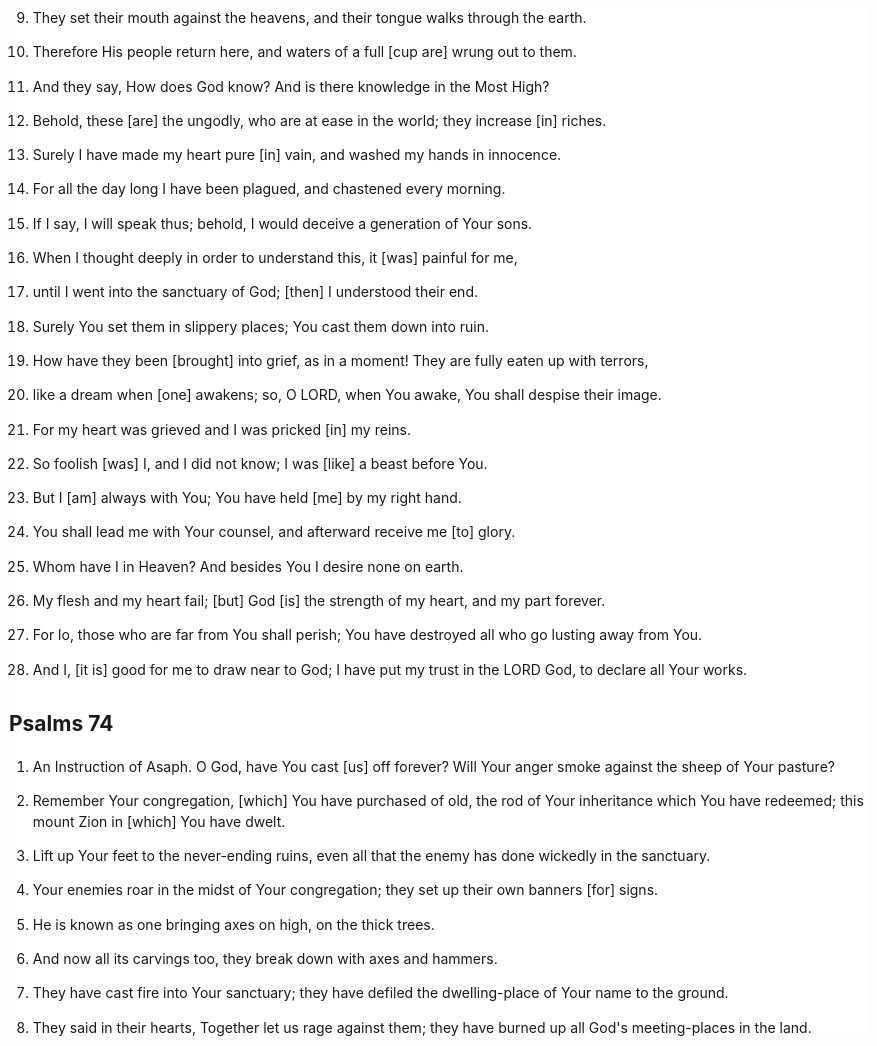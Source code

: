 9. They set their mouth against the heavens, and their tongue walks through the earth.

10. Therefore His people return here, and waters of a full [cup are] wrung out to them.

11. And they say, How does God know? And is there knowledge in the Most High?

12. Behold, these [are] the ungodly, who are at ease in the world; they increase [in] riches.

13. Surely I have made my heart pure [in] vain, and washed my hands in innocence.

14. For all the day long I have been plagued, and chastened every morning.

15. If I say, I will speak thus; behold, I would deceive a generation of Your sons.

16. When I thought deeply in order to understand this, it [was] painful for me,

17. until I went into the sanctuary of God; [then] I understood their end.

18. Surely You set them in slippery places; You cast them down into ruin.

19. How have they been [brought] into grief, as in a moment! They are fully eaten up with terrors,

20. like a dream when [one] awakens; so, O LORD, when You awake, You shall despise their image.

21. For my heart was grieved and I was pricked [in] my reins.

22. So foolish [was] I, and I did not know; I was [like] a beast before You.

23. But I [am] always with You; You have held [me] by my right hand.

24. You shall lead me with Your counsel, and afterward receive me [to] glory.

25. Whom have I in Heaven? And besides You I desire none on earth.

26. My flesh and my heart fail; [but] God [is] the strength of my heart, and my part forever.

27. For lo, those who are far from You shall perish; You have destroyed all who go lusting away from You.

28. And I, [it is] good for me to draw near to God; I have put my trust in the LORD God, to declare all Your works.

## Psalms 74

1. An Instruction of Asaph. O God, have You cast [us] off forever? Will Your anger smoke against the sheep of Your pasture?

2. Remember Your congregation, [which] You have purchased of old, the rod of Your inheritance which You have redeemed; this mount Zion in [which] You have dwelt.

3. Lift up Your feet to the never-ending ruins, even all that the enemy has done wickedly in the sanctuary.

4. Your enemies roar in the midst of Your congregation; they set up their own banners [for] signs.

5. He is known as one bringing axes on high, on the thick trees.

6. And now all its carvings too, they break down with axes and hammers.

7. They have cast fire into Your sanctuary; they have defiled the dwelling-place of Your name to the ground.

8. They said in their hearts, Together let us rage against them; they have burned up all God's meeting-places in the land.
